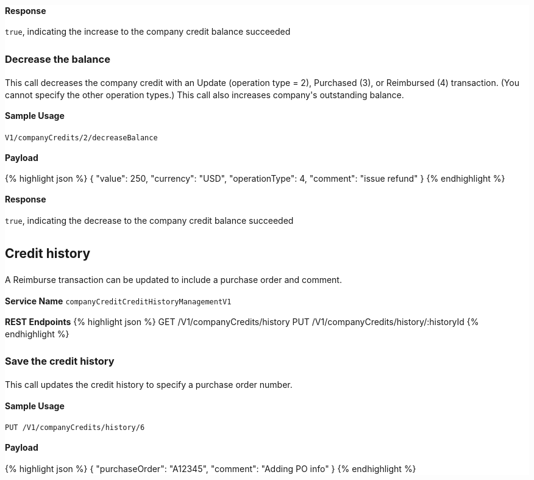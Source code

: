 **Response**

`true`, indicating the increase to the company credit balance succeeded

### Decrease the balance

This call decreases the company credit with an Update (operation type = 2), Purchased (3), or Reimbursed (4) transaction. (You cannot specify the other operation types.) This call also increases company's outstanding balance.

**Sample Usage**

`V1/companyCredits/2/decreaseBalance`

**Payload**

{% highlight json %}
{
  "value": 250,
  "currency": "USD",
  "operationType": 4,
  "comment": "issue refund"
}
{% endhighlight %}

**Response**

`true`, indicating the decrease to the company credit balance succeeded

## Credit history

A Reimburse transaction can be updated to include a purchase order and comment.

**Service Name**
`companyCreditCreditHistoryManagementV1`

**REST Endpoints**
{% highlight json %}
GET /V1/companyCredits/history
PUT /V1/companyCredits/history/:historyId
{% endhighlight %}

### Save the credit history

This call updates the credit history to specify a purchase order number.

**Sample Usage**

`PUT /V1/companyCredits/history/6`

**Payload**

{% highlight json %}
{
  "purchaseOrder": "A12345",
  "comment": "Adding PO info"
}
{% endhighlight %}
